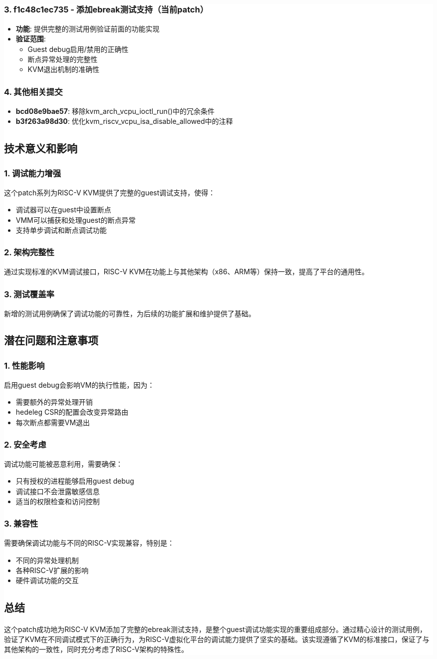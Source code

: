 ### 3. f1c48c1ec735 - 添加ebreak测试支持（当前patch）

- **功能**: 提供完整的测试用例验证前面的功能实现
- **验证范围**: 
  - Guest debug启用/禁用的正确性
  - 断点异常处理的完整性
  - KVM退出机制的准确性

### 4. 其他相关提交

- **bcd08e9bae57**: 移除kvm_arch_vcpu_ioctl_run()中的冗余条件
- **b3f263a98d30**: 优化kvm_riscv_vcpu_isa_disable_allowed中的注释

## 技术意义和影响

### 1. 调试能力增强

这个patch系列为RISC-V KVM提供了完整的guest调试支持，使得：
- 调试器可以在guest中设置断点
- VMM可以捕获和处理guest的断点异常
- 支持单步调试和断点调试功能

### 2. 架构完整性

通过实现标准的KVM调试接口，RISC-V KVM在功能上与其他架构（x86、ARM等）保持一致，提高了平台的通用性。

### 3. 测试覆盖率

新增的测试用例确保了调试功能的可靠性，为后续的功能扩展和维护提供了基础。

## 潜在问题和注意事项

### 1. 性能影响

启用guest debug会影响VM的执行性能，因为：
- 需要额外的异常处理开销
- hedeleg CSR的配置会改变异常路由
- 每次断点都需要VM退出

### 2. 安全考虑

调试功能可能被恶意利用，需要确保：
- 只有授权的进程能够启用guest debug
- 调试接口不会泄露敏感信息
- 适当的权限检查和访问控制

### 3. 兼容性

需要确保调试功能与不同的RISC-V实现兼容，特别是：
- 不同的异常处理机制
- 各种RISC-V扩展的影响
- 硬件调试功能的交互

## 总结

这个patch成功地为RISC-V KVM添加了完整的ebreak测试支持，是整个guest调试功能实现的重要组成部分。通过精心设计的测试用例，验证了KVM在不同调试模式下的正确行为，为RISC-V虚拟化平台的调试能力提供了坚实的基础。该实现遵循了KVM的标准接口，保证了与其他架构的一致性，同时充分考虑了RISC-V架构的特殊性。